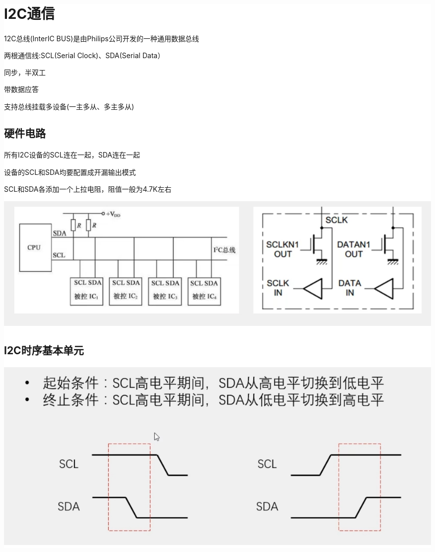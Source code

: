 # I2C通信

12C总线(InterIC BUS)是由Philips公司开发的一种通用数据总线

两根通信线:SCL(Serial Clock)、SDA(Serial Data）

同步，半双工

带数据应答

支持总线挂载多设备(一主多从、多主多从)

## 硬件电路

所有I2C设备的SCL连在一起，SDA连在一起

设备的SCL和SDA均要配置成开漏输出模式

SCL和SDA各添加一个上拉电阻，阻值一般为4.7K左右

![](../photo\I2C硬件电路.png)

## I2C时序基本单元

![](../photo\I2C时序基本单元.png)

